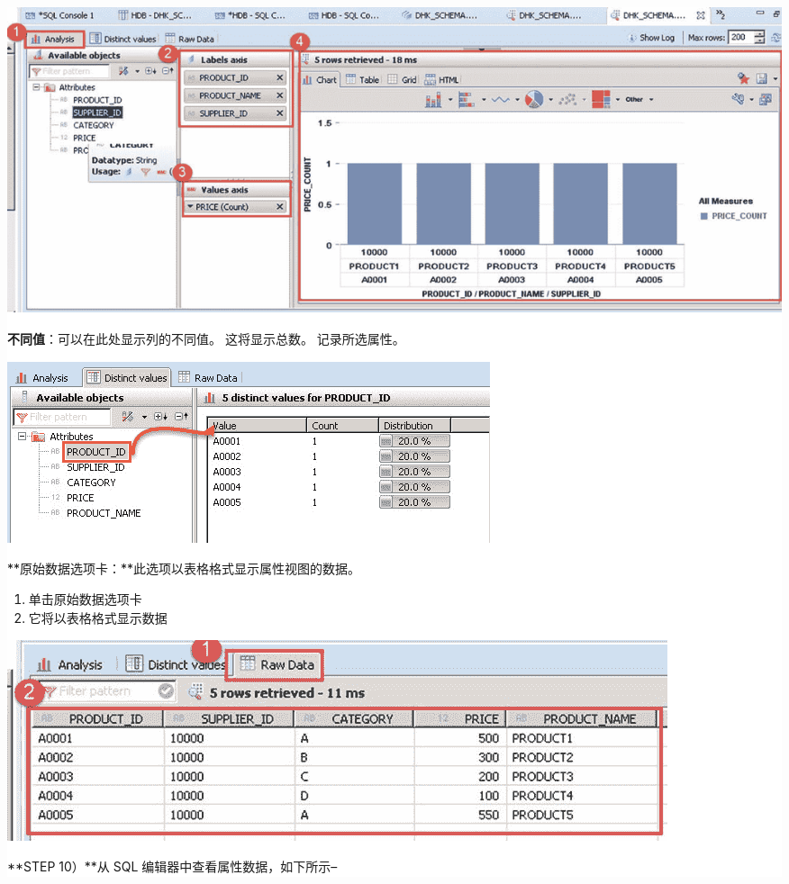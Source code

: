 ![SAP HANA Attribute View Tutorial](img/ca0f6811abde484b0819ed8d9b3744c1.png)

**不同值**：可以在此处显示列的不同值。 这将显示总数。 记录所选属性。

![SAP HANA Attribute View Tutorial](img/6354194c7cb60b19b9a7c7ab42314263.png)

**原始数据选项卡：**此选项以表格格式显示属性视图的数据。

1.  单击原始数据选项卡
2.  它将以表格格式显示数据

![SAP HANA Attribute View Tutorial](img/266de2b9ebd0b30555259ed5d1b6f774.png)

**STEP 10）**从 SQL 编辑器中查看属性数据，如下所示–
